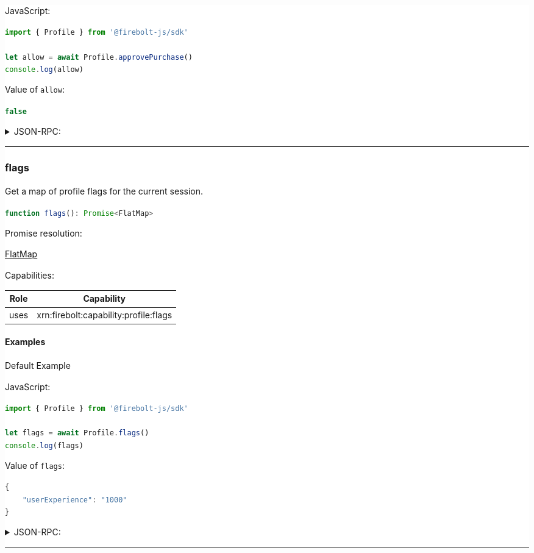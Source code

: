 JavaScript:

```javascript
import { Profile } from '@firebolt-js/sdk'

let allow = await Profile.approvePurchase()
console.log(allow)
```

Value of `allow`:

```javascript
false
```

<details markdown="1" ><summary>JSON-RPC:</summary></details>

---

### flags

Get a map of profile flags for the current session.

```typescript
function flags(): Promise<FlatMap>
```

Promise resolution:

[FlatMap](../Types/schemas/#FlatMap)

Capabilities:

| Role | Capability                            |
| ---- | ------------------------------------- |
| uses | xrn:firebolt:capability:profile:flags |

#### Examples

Default Example

JavaScript:

```javascript
import { Profile } from '@firebolt-js/sdk'

let flags = await Profile.flags()
console.log(flags)
```

Value of `flags`:

```javascript
{
	"userExperience": "1000"
}
```

<details markdown="1" ><summary>JSON-RPC:</summary></details>

---